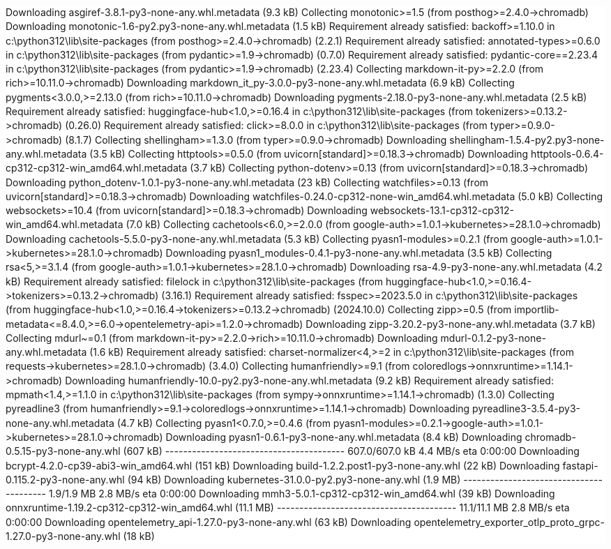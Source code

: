   Downloading asgiref-3.8.1-py3-none-any.whl.metadata (9.3 kB)
Collecting monotonic>=1.5 (from posthog>=2.4.0->chromadb)
  Downloading monotonic-1.6-py2.py3-none-any.whl.metadata (1.5 kB)
Requirement already satisfied: backoff>=1.10.0 in c:\python312\lib\site-packages (from posthog>=2.4.0->chromadb) (2.2.1)
Requirement already satisfied: annotated-types>=0.6.0 in c:\python312\lib\site-packages (from pydantic>=1.9->chromadb) (0.7.0)
Requirement already satisfied: pydantic-core==2.23.4 in c:\python312\lib\site-packages (from pydantic>=1.9->chromadb) (2.23.4)
Collecting markdown-it-py>=2.2.0 (from rich>=10.11.0->chromadb)
  Downloading markdown_it_py-3.0.0-py3-none-any.whl.metadata (6.9 kB)
Collecting pygments<3.0.0,>=2.13.0 (from rich>=10.11.0->chromadb)
  Downloading pygments-2.18.0-py3-none-any.whl.metadata (2.5 kB)
Requirement already satisfied: huggingface-hub<1.0,>=0.16.4 in c:\python312\lib\site-packages (from tokenizers>=0.13.2->chromadb) (0.26.0)
Requirement already satisfied: click>=8.0.0 in c:\python312\lib\site-packages (from typer>=0.9.0->chromadb) (8.1.7)
Collecting shellingham>=1.3.0 (from typer>=0.9.0->chromadb)
  Downloading shellingham-1.5.4-py2.py3-none-any.whl.metadata (3.5 kB)
Collecting httptools>=0.5.0 (from uvicorn[standard]>=0.18.3->chromadb)
  Downloading httptools-0.6.4-cp312-cp312-win_amd64.whl.metadata (3.7 kB)
Collecting python-dotenv>=0.13 (from uvicorn[standard]>=0.18.3->chromadb)
  Downloading python_dotenv-1.0.1-py3-none-any.whl.metadata (23 kB)
Collecting watchfiles>=0.13 (from uvicorn[standard]>=0.18.3->chromadb)
  Downloading watchfiles-0.24.0-cp312-none-win_amd64.whl.metadata (5.0 kB)
Collecting websockets>=10.4 (from uvicorn[standard]>=0.18.3->chromadb)
  Downloading websockets-13.1-cp312-cp312-win_amd64.whl.metadata (7.0 kB)
Collecting cachetools<6.0,>=2.0.0 (from google-auth>=1.0.1->kubernetes>=28.1.0->chromadb)
  Downloading cachetools-5.5.0-py3-none-any.whl.metadata (5.3 kB)
Collecting pyasn1-modules>=0.2.1 (from google-auth>=1.0.1->kubernetes>=28.1.0->chromadb)
  Downloading pyasn1_modules-0.4.1-py3-none-any.whl.metadata (3.5 kB)
Collecting rsa<5,>=3.1.4 (from google-auth>=1.0.1->kubernetes>=28.1.0->chromadb)
  Downloading rsa-4.9-py3-none-any.whl.metadata (4.2 kB)
Requirement already satisfied: filelock in c:\python312\lib\site-packages (from huggingface-hub<1.0,>=0.16.4->tokenizers>=0.13.2->chromadb) (3.16.1)
Requirement already satisfied: fsspec>=2023.5.0 in c:\python312\lib\site-packages (from huggingface-hub<1.0,>=0.16.4->tokenizers>=0.13.2->chromadb) (2024.10.0)
Collecting zipp>=0.5 (from importlib-metadata<=8.4.0,>=6.0->opentelemetry-api>=1.2.0->chromadb)
  Downloading zipp-3.20.2-py3-none-any.whl.metadata (3.7 kB)
Collecting mdurl~=0.1 (from markdown-it-py>=2.2.0->rich>=10.11.0->chromadb)
  Downloading mdurl-0.1.2-py3-none-any.whl.metadata (1.6 kB)
Requirement already satisfied: charset-normalizer<4,>=2 in c:\python312\lib\site-packages (from requests->kubernetes>=28.1.0->chromadb) (3.4.0)
Collecting humanfriendly>=9.1 (from coloredlogs->onnxruntime>=1.14.1->chromadb)
  Downloading humanfriendly-10.0-py2.py3-none-any.whl.metadata (9.2 kB)
Requirement already satisfied: mpmath<1.4,>=1.1.0 in c:\python312\lib\site-packages (from sympy->onnxruntime>=1.14.1->chromadb) (1.3.0)
Collecting pyreadline3 (from humanfriendly>=9.1->coloredlogs->onnxruntime>=1.14.1->chromadb)
  Downloading pyreadline3-3.5.4-py3-none-any.whl.metadata (4.7 kB)
Collecting pyasn1<0.7.0,>=0.4.6 (from pyasn1-modules>=0.2.1->google-auth>=1.0.1->kubernetes>=28.1.0->chromadb)
  Downloading pyasn1-0.6.1-py3-none-any.whl.metadata (8.4 kB)
Downloading chromadb-0.5.15-py3-none-any.whl (607 kB)
   ---------------------------------------- 607.0/607.0 kB 4.4 MB/s eta 0:00:00
Downloading bcrypt-4.2.0-cp39-abi3-win_amd64.whl (151 kB)
Downloading build-1.2.2.post1-py3-none-any.whl (22 kB)
Downloading fastapi-0.115.2-py3-none-any.whl (94 kB)
Downloading kubernetes-31.0.0-py2.py3-none-any.whl (1.9 MB)
   ---------------------------------------- 1.9/1.9 MB 2.8 MB/s eta 0:00:00
Downloading mmh3-5.0.1-cp312-cp312-win_amd64.whl (39 kB)
Downloading onnxruntime-1.19.2-cp312-cp312-win_amd64.whl (11.1 MB)
   ---------------------------------------- 11.1/11.1 MB 2.8 MB/s eta 0:00:00
Downloading opentelemetry_api-1.27.0-py3-none-any.whl (63 kB)
Downloading opentelemetry_exporter_otlp_proto_grpc-1.27.0-py3-none-any.whl (18 kB)
